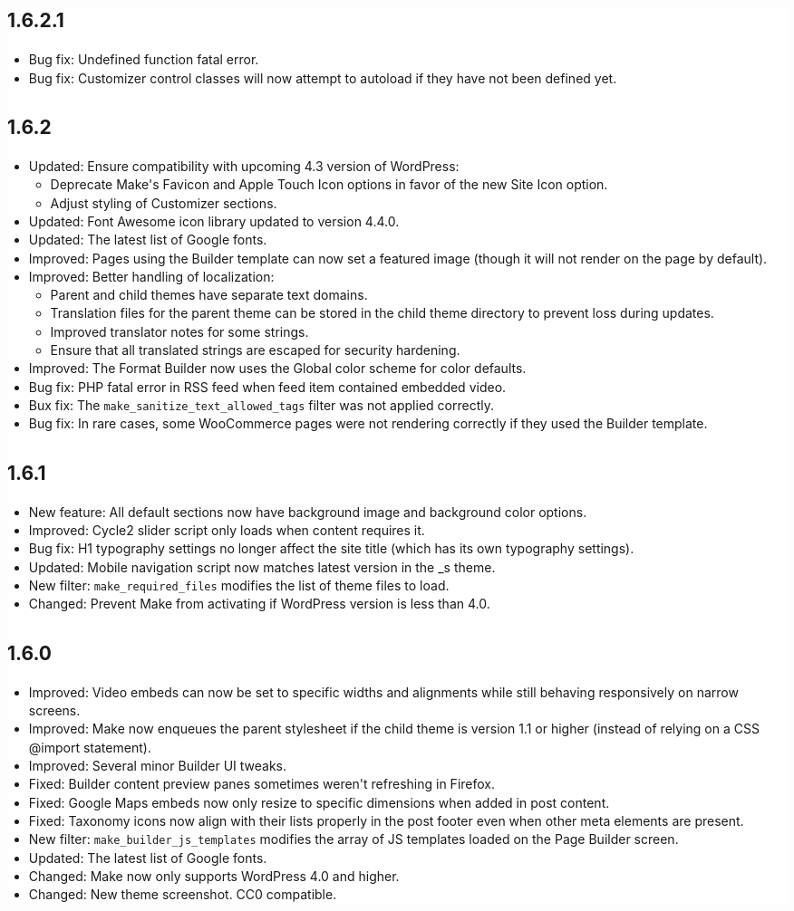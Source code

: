 ## 1.6.2.1

* Bug fix: Undefined function fatal error.
* Bug fix: Customizer control classes will now attempt to autoload if they have not been defined yet.

## 1.6.2

* Updated: Ensure compatibility with upcoming 4.3 version of WordPress:
  * Deprecate Make's Favicon and Apple Touch Icon options in favor of the new Site Icon option.
  * Adjust styling of Customizer sections.
* Updated: Font Awesome icon library updated to version 4.4.0.
* Updated: The latest list of Google fonts.
* Improved: Pages using the Builder template can now set a featured image (though it will not render on the page by default).
* Improved: Better handling of localization:
  * Parent and child themes have separate text domains.
  * Translation files for the parent theme can be stored in the child theme directory to prevent loss during updates.
  * Improved translator notes for some strings.
  * Ensure that all translated strings are escaped for security hardening.
* Improved: The Format Builder now uses the Global color scheme for color defaults.
* Bug fix: PHP fatal error in RSS feed when feed item contained embedded video.
* Bux fix: The `make_sanitize_text_allowed_tags` filter was not applied correctly.
* Bug fix: In rare cases, some WooCommerce pages were not rendering correctly if they used the Builder template.

## 1.6.1

* New feature: All default sections now have background image and background color options.
* Improved: Cycle2 slider script only loads when content requires it.
* Bug fix: H1 typography settings no longer affect the site title (which has its own typography settings).
* Updated: Mobile navigation script now matches latest version in the _s theme.
* New filter: `make_required_files` modifies the list of theme files to load.
* Changed: Prevent Make from activating if WordPress version is less than 4.0.

## 1.6.0

* Improved: Video embeds can now be set to specific widths and alignments while still behaving responsively on narrow screens.
* Improved: Make now enqueues the parent stylesheet if the child theme is version 1.1 or higher (instead of relying on a CSS @import statement).
* Improved: Several minor Builder UI tweaks.
* Fixed: Builder content preview panes sometimes weren't refreshing in Firefox.
* Fixed: Google Maps embeds now only resize to specific dimensions when added in post content.
* Fixed: Taxonomy icons now align with their lists properly in the post footer even when other meta elements are present.
* New filter: `make_builder_js_templates` modifies the array of JS templates loaded on the Page Builder screen.
* Updated: The latest list of Google fonts.
* Changed: Make now only supports WordPress 4.0 and higher.
* Changed: New theme screenshot. CC0 compatible.
